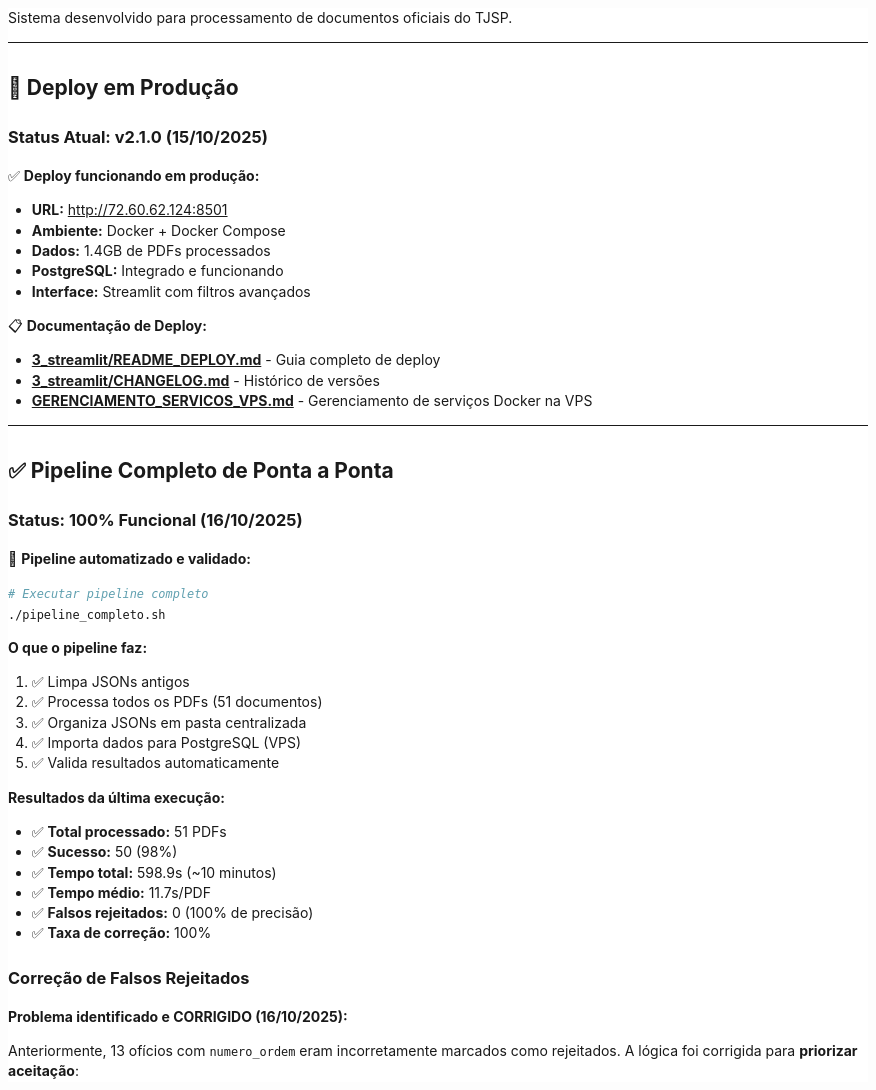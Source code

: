 Sistema desenvolvido para processamento de documentos oficiais do TJSP.

---

## 🚀 Deploy em Produção

### **Status Atual: v2.1.0 (15/10/2025)**

✅ **Deploy funcionando em produção:**
- **URL:** http://72.60.62.124:8501
- **Ambiente:** Docker + Docker Compose
- **Dados:** 1.4GB de PDFs processados
- **PostgreSQL:** Integrado e funcionando
- **Interface:** Streamlit com filtros avançados

📋 **Documentação de Deploy:**
- **[3_streamlit/README_DEPLOY.md](3_streamlit/README_DEPLOY.md)** - Guia completo de deploy
- **[3_streamlit/CHANGELOG.md](3_streamlit/CHANGELOG.md)** - Histórico de versões
- **[GERENCIAMENTO_SERVICOS_VPS.md](GERENCIAMENTO_SERVICOS_VPS.md)** - Gerenciamento de serviços Docker na VPS

---

## ✅ Pipeline Completo de Ponta a Ponta

### **Status: 100% Funcional (16/10/2025)**

🎉 **Pipeline automatizado e validado:**

```bash
# Executar pipeline completo
./pipeline_completo.sh
```

**O que o pipeline faz:**
1. ✅ Limpa JSONs antigos
2. ✅ Processa todos os PDFs (51 documentos)
3. ✅ Organiza JSONs em pasta centralizada
4. ✅ Importa dados para PostgreSQL (VPS)
5. ✅ Valida resultados automaticamente

**Resultados da última execução:**
- ✅ **Total processado:** 51 PDFs
- ✅ **Sucesso:** 50 (98%)
- ✅ **Tempo total:** 598.9s (~10 minutos)
- ✅ **Tempo médio:** 11.7s/PDF
- ✅ **Falsos rejeitados:** 0 (100% de precisão)
- ✅ **Taxa de correção:** 100%

### **Correção de Falsos Rejeitados**

**Problema identificado e CORRIGIDO (16/10/2025):**

Anteriormente, 13 ofícios com `numero_ordem` eram incorretamente marcados como rejeitados. A lógica foi corrigida para **priorizar aceitação**:
